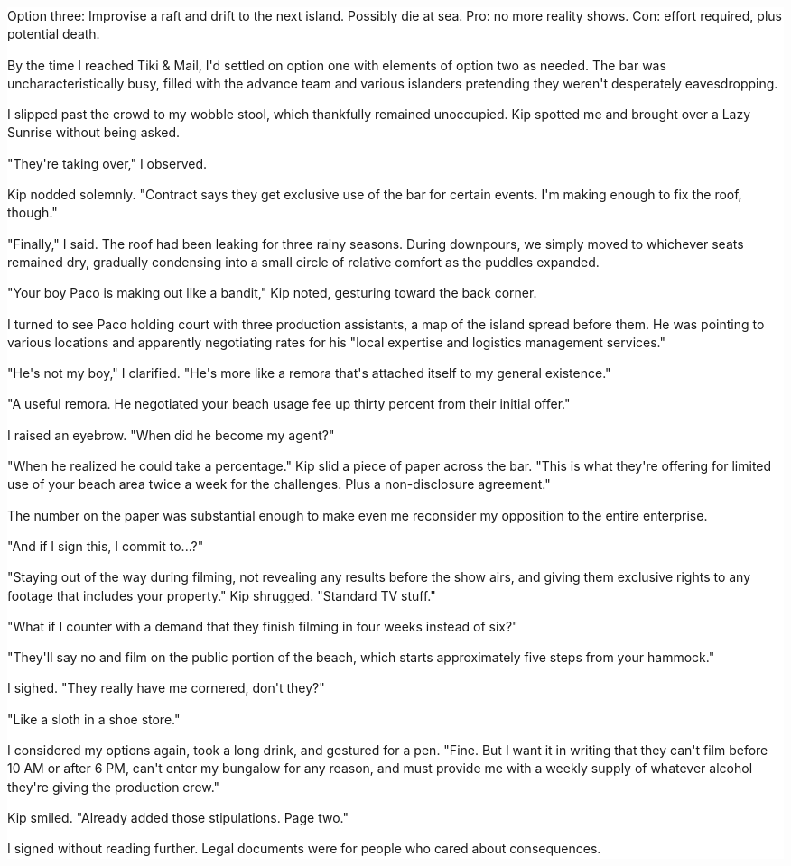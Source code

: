Option three: Improvise a raft and drift to the next island. Possibly die at sea. Pro: no more reality shows. Con: effort required, plus potential death.

By the time I reached Tiki & Mail, I'd settled on option one with elements of option two as needed. The bar was uncharacteristically busy, filled with the advance team and various islanders pretending they weren't desperately eavesdropping.

I slipped past the crowd to my wobble stool, which thankfully remained unoccupied. Kip spotted me and brought over a Lazy Sunrise without being asked.

"They're taking over," I observed.

Kip nodded solemnly. "Contract says they get exclusive use of the bar for certain events. I'm making enough to fix the roof, though."

"Finally," I said. The roof had been leaking for three rainy seasons. During downpours, we simply moved to whichever seats remained dry, gradually condensing into a small circle of relative comfort as the puddles expanded.

"Your boy Paco is making out like a bandit," Kip noted, gesturing toward the back corner.

I turned to see Paco holding court with three production assistants, a map of the island spread before them. He was pointing to various locations and apparently negotiating rates for his "local expertise and logistics management services."

"He's not my boy," I clarified. "He's more like a remora that's attached itself to my general existence."

"A useful remora. He negotiated your beach usage fee up thirty percent from their initial offer."

I raised an eyebrow. "When did he become my agent?"

"When he realized he could take a percentage." Kip slid a piece of paper across the bar. "This is what they're offering for limited use of your beach area twice a week for the challenges. Plus a non-disclosure agreement."

The number on the paper was substantial enough to make even me reconsider my opposition to the entire enterprise.

"And if I sign this, I commit to...?"

"Staying out of the way during filming, not revealing any results before the show airs, and giving them exclusive rights to any footage that includes your property." Kip shrugged. "Standard TV stuff."

"What if I counter with a demand that they finish filming in four weeks instead of six?"

"They'll say no and film on the public portion of the beach, which starts approximately five steps from your hammock."

I sighed. "They really have me cornered, don't they?"

"Like a sloth in a shoe store."

I considered my options again, took a long drink, and gestured for a pen. "Fine. But I want it in writing that they can't film before 10 AM or after 6 PM, can't enter my bungalow for any reason, and must provide me with a weekly supply of whatever alcohol they're giving the production crew."

Kip smiled. "Already added those stipulations. Page two."

I signed without reading further. Legal documents were for people who cared about consequences.

